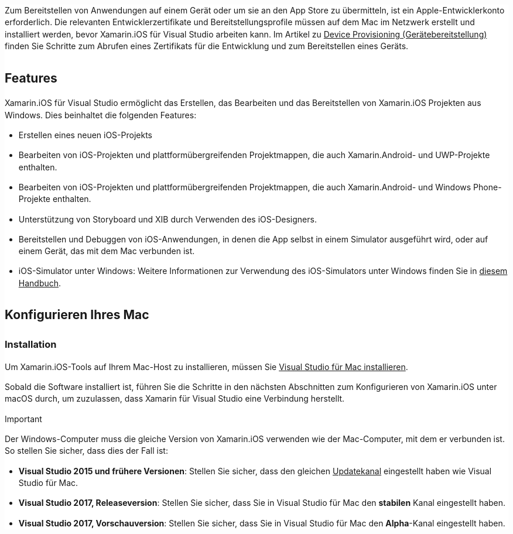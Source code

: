 Zum Bereitstellen von Anwendungen auf einem Gerät oder um sie an den App Store zu übermitteln, ist ein Apple-Entwicklerkonto erforderlich. Die relevanten Entwicklerzertifikate und Bereitstellungsprofile müssen auf dem Mac im Netzwerk erstellt und installiert werden, bevor Xamarin.iOS für Visual Studio arbeiten kann. Im Artikel zu [Device Provisioning (Gerätebereitstellung)](~/ios/get-started/installation/device-provisioning/index.md) finden Sie Schritte zum Abrufen eines Zertifikats für die Entwicklung und zum Bereitstellen eines Geräts.

## <a name="features"></a>Features 

Xamarin.iOS für Visual Studio ermöglicht das Erstellen, das Bearbeiten und das Bereitstellen von Xamarin.iOS Projekten aus Windows. Dies beinhaltet die folgenden Features:

- Erstellen eines neuen iOS-Projekts

- Bearbeiten von iOS-Projekten und plattformübergreifenden Projektmappen, die auch Xamarin.Android- und UWP-Projekte enthalten.

- Bearbeiten von iOS-Projekten und plattformübergreifenden Projektmappen, die auch Xamarin.Android- und Windows Phone-Projekte enthalten.

- Unterstützung von Storyboard und XIB durch Verwenden des iOS-Designers.

- Bereitstellen und Debuggen von iOS-Anwendungen, in denen die App selbst in einem Simulator ausgeführt wird, oder auf einem Gerät, das mit dem Mac verbunden ist.

- iOS-Simulator unter Windows: Weitere Informationen zur Verwendung des iOS-Simulators unter Windows finden Sie in [diesem Handbuch](~/tools/ios-simulator.md).

<a name="configuring" />

## <a name="configuring-your-mac"></a>Konfigurieren Ihres Mac

<a name="installation"/>

### <a name="installation"></a>Installation

Um Xamarin.iOS-Tools auf Ihrem Mac-Host zu installieren, müssen Sie [Visual Studio für Mac installieren](https://docs.microsoft.com/visualstudio/mac/installation).

Sobald die Software installiert ist, führen Sie die Schritte in den nächsten Abschnitten zum Konfigurieren von Xamarin.iOS unter macOS durch, um zuzulassen, dass Xamarin für Visual Studio eine Verbindung herstellt.

> [!IMPORTANT]
> Der Windows-Computer muss die gleiche Version von Xamarin.iOS verwenden wie der Mac-Computer, mit dem er verbunden ist. So stellen Sie sicher, dass dies der Fall ist:
>
> - **Visual Studio 2015 und frühere Versionen**: Stellen Sie sicher, dass den gleichen [Updatekanal](https://developer.xamarin.com/recipes/cross-platform/ide/change_updates_channel/) eingestellt haben wie Visual Studio für Mac.
>
> - **Visual Studio 2017, Releaseversion**: Stellen Sie sicher, dass Sie in Visual Studio für Mac den **stabilen** Kanal eingestellt haben.
>
> - **Visual Studio 2017, Vorschauversion**: Stellen Sie sicher, dass Sie in Visual Studio für Mac den **Alpha**-Kanal eingestellt haben.
